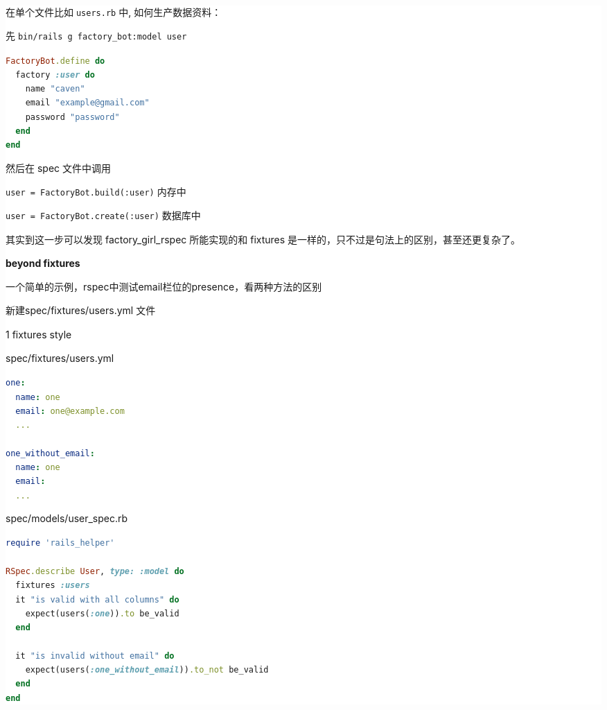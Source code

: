 在单个文件比如 `users.rb` 中, 如何生产数据资料：

先 `bin/rails g factory_bot:model user`

```ruby
FactoryBot.define do
  factory :user do
    name "caven"
    email "example@gmail.com"
    password "password"
  end
end
```

然后在 spec 文件中调用

`user = FactoryBot.build(:user)` 内存中

`user = FactoryBot.create(:user)` 数据库中

其实到这一步可以发现 factory_girl_rspec 所能实现的和 fixtures 是一样的，只不过是句法上的区别，甚至还更复杂了。

**beyond fixtures**

一个简单的示例，rspec中测试email栏位的presence，看两种方法的区别

新建spec/fixtures/users.yml 文件

1 fixtures style

spec/fixtures/users.yml

```yml
one:
  name: one
  email: one@example.com
  ...

one_without_email:
  name: one
  email:
  ...
```

spec/models/user_spec.rb

```ruby
require 'rails_helper'

RSpec.describe User, type: :model do
  fixtures :users
  it "is valid with all columns" do
    expect(users(:one)).to be_valid
  end

  it "is invalid without email" do
    expect(users(:one_without_email)).to_not be_valid
  end
end
```
